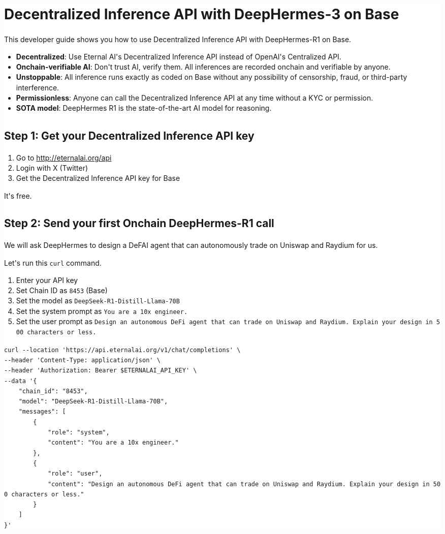 
# Decentralized Inference API with DeepHermes-3 on Base

This developer guide shows you how to use Decentralized Inference API with DeepHermes-R1 on Base.

* **Decentralized**: Use Eternal AI's Decentralized Inference API instead of OpenAI's Centralized API.
* **Onchain-verifiable AI**: Don't trust AI, verify them. All inferences are recorded onchain and verifiable by anyone.
* **Unstoppable**: All inference runs exactly as coded on Base without any possibility of censorship, fraud, or third-party interference.
* **Permissionless**: Anyone can call the Decentralized Inference API at any time without a KYC or permission.
* **SOTA model**: DeepHermes R1 is the state-of-the-art AI model for reasoning.

## Step 1: Get your Decentralized Inference API key

1. Go to http://eternalai.org/api
2. Login with X (Twitter)
3. Get the Decentralized Inference API key for Base

It's free.

## Step 2: Send your first Onchain DeepHermes-R1 call

We will ask DeepHermes to design a DeFAI agent that can autonomously trade on Uniswap and Raydium for us.

Let's run this ```curl``` command.

1. Enter your API key
2. Set Chain ID as ```8453``` (Base)
3. Set the model as ```DeepSeek-R1-Distill-Llama-70B```
4. Set the system prompt as ```You are a 10x engineer.```
5. Set the user prompt as ```Design an autonomous DeFi agent that can trade on Uniswap and Raydium. Explain your design in 500 characters or less.```
 
```
curl --location 'https://api.eternalai.org/v1/chat/completions' \
--header 'Content-Type: application/json' \
--header 'Authorization: Bearer $ETERNALAI_API_KEY' \
--data '{
    "chain_id": "8453",
    "model": "DeepSeek-R1-Distill-Llama-70B",
    "messages": [
        {
            "role": "system",
            "content": "You are a 10x engineer."
        },
        {
            "role": "user",
            "content": "Design an autonomous DeFi agent that can trade on Uniswap and Raydium. Explain your design in 500 characters or less."
        }
    ]
}'
```
